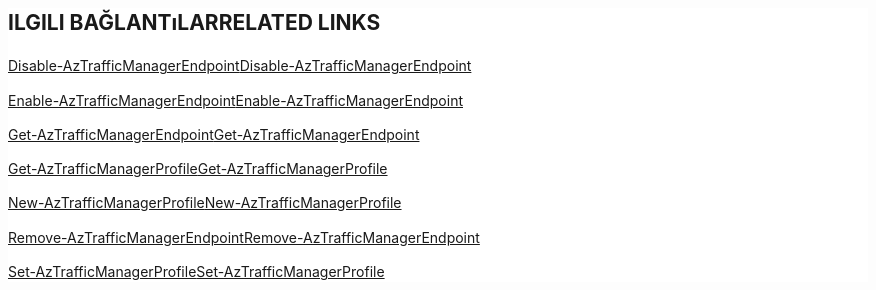 ## <span data-ttu-id="983bd-184">ILGILI BAĞLANTıLAR</span><span class="sxs-lookup"><span data-stu-id="983bd-184">RELATED LINKS</span></span>

[<span data-ttu-id="983bd-185">Disable-AzTrafficManagerEndpoint</span><span class="sxs-lookup"><span data-stu-id="983bd-185">Disable-AzTrafficManagerEndpoint</span></span>](./Disable-AzTrafficManagerEndpoint.md)

[<span data-ttu-id="983bd-186">Enable-AzTrafficManagerEndpoint</span><span class="sxs-lookup"><span data-stu-id="983bd-186">Enable-AzTrafficManagerEndpoint</span></span>](./Enable-AzTrafficManagerEndpoint.md)

[<span data-ttu-id="983bd-187">Get-AzTrafficManagerEndpoint</span><span class="sxs-lookup"><span data-stu-id="983bd-187">Get-AzTrafficManagerEndpoint</span></span>](./Get-AzTrafficManagerEndpoint.md)

[<span data-ttu-id="983bd-188">Get-AzTrafficManagerProfile</span><span class="sxs-lookup"><span data-stu-id="983bd-188">Get-AzTrafficManagerProfile</span></span>](./Get-AzTrafficManagerProfile.md)

[<span data-ttu-id="983bd-189">New-AzTrafficManagerProfile</span><span class="sxs-lookup"><span data-stu-id="983bd-189">New-AzTrafficManagerProfile</span></span>](./New-AzTrafficManagerProfile.md)

[<span data-ttu-id="983bd-190">Remove-AzTrafficManagerEndpoint</span><span class="sxs-lookup"><span data-stu-id="983bd-190">Remove-AzTrafficManagerEndpoint</span></span>](./Remove-AzTrafficManagerEndpoint.md)

[<span data-ttu-id="983bd-191">Set-AzTrafficManagerProfile</span><span class="sxs-lookup"><span data-stu-id="983bd-191">Set-AzTrafficManagerProfile</span></span>](./Set-AzTrafficManagerProfile.md)


